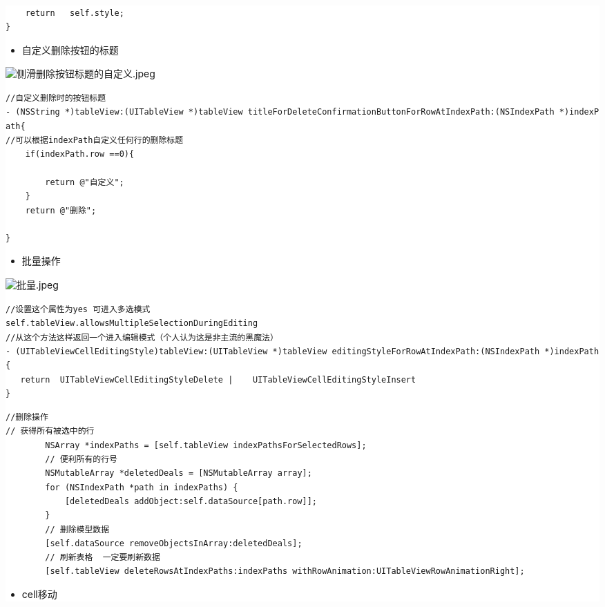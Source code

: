 ```
    return   self.style;
}

```

- 自定义删除按钮的标题

![侧滑删除按钮标题的自定义.jpeg](http://upload-images.jianshu.io/upload_images/1161239-f62a7365e09c3924.jpeg?imageMogr2/auto-orient/strip%7CimageView2/2/w/1240)

```
//自定义删除时的按钮标题
- (NSString *)tableView:(UITableView *)tableView titleForDeleteConfirmationButtonForRowAtIndexPath:(NSIndexPath *)indexPath{
//可以根据indexPath自定义任何行的删除标题
    if(indexPath.row ==0){
    
        return @"自定义";
    }
    return @"删除";

}
```

- 批量操作

![批量.jpeg](http://upload-images.jianshu.io/upload_images/1161239-65c60d716d2d9299.jpeg?imageMogr2/auto-orient/strip%7CimageView2/2/w/1240)

```
//设置这个属性为yes 可进入多选模式
self.tableView.allowsMultipleSelectionDuringEditing
//从这个方法这样返回一个进入编辑模式（个人认为这是非主流的黑魔法）
- (UITableViewCellEditingStyle)tableView:(UITableView *)tableView editingStyleForRowAtIndexPath:(NSIndexPath *)indexPath
{
   return  UITableViewCellEditingStyleDelete |    UITableViewCellEditingStyleInsert  
}
```

```
//删除操作
// 获得所有被选中的行
        NSArray *indexPaths = [self.tableView indexPathsForSelectedRows];
        // 便利所有的行号
        NSMutableArray *deletedDeals = [NSMutableArray array];
        for (NSIndexPath *path in indexPaths) {
            [deletedDeals addObject:self.dataSource[path.row]];
        }
        // 删除模型数据
        [self.dataSource removeObjectsInArray:deletedDeals];
        // 刷新表格  一定要刷新数据
        [self.tableView deleteRowsAtIndexPaths:indexPaths withRowAnimation:UITableViewRowAnimationRight];
```
- cell移动
